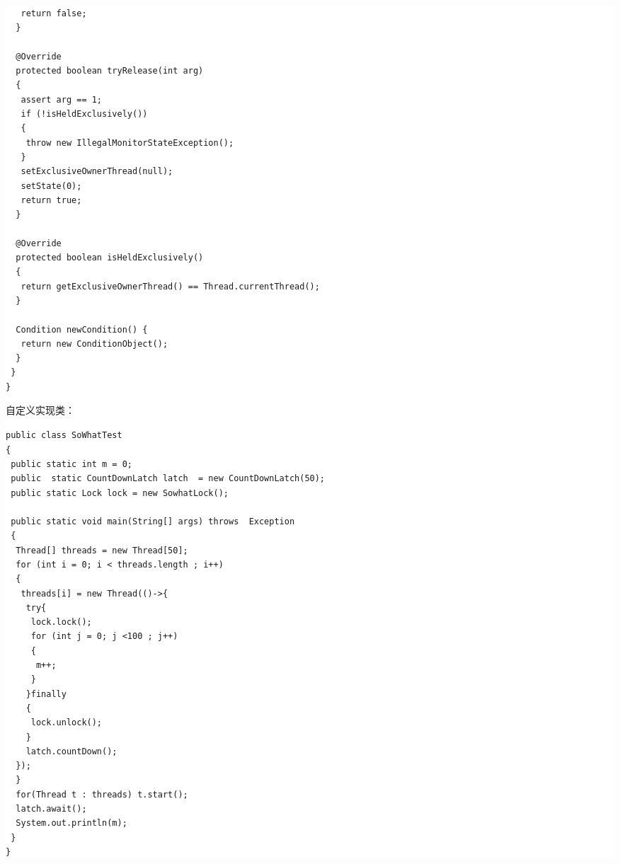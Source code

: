 ```
   return false;
  }

  @Override
  protected boolean tryRelease(int arg)
  {
   assert arg == 1;
   if (!isHeldExclusively())
   {
    throw new IllegalMonitorStateException();
   }
   setExclusiveOwnerThread(null);
   setState(0);
   return true;
  }

  @Override
  protected boolean isHeldExclusively()
  {
   return getExclusiveOwnerThread() == Thread.currentThread();
  }

  Condition newCondition() {
   return new ConditionObject();
  }
 }
}
```

自定义实现类：

```
public class SoWhatTest
{
 public static int m = 0;
 public  static CountDownLatch latch  = new CountDownLatch(50);
 public static Lock lock = new SowhatLock();

 public static void main(String[] args) throws  Exception
 {
  Thread[] threads = new Thread[50];
  for (int i = 0; i < threads.length ; i++)
  {
   threads[i] = new Thread(()->{
    try{
     lock.lock();
     for (int j = 0; j <100 ; j++)
     {
      m++;
     }
    }finally
    {
     lock.unlock();
    }
    latch.countDown();
  });
  }
  for(Thread t : threads) t.start();
  latch.await();
  System.out.println(m);
 }
}
```
